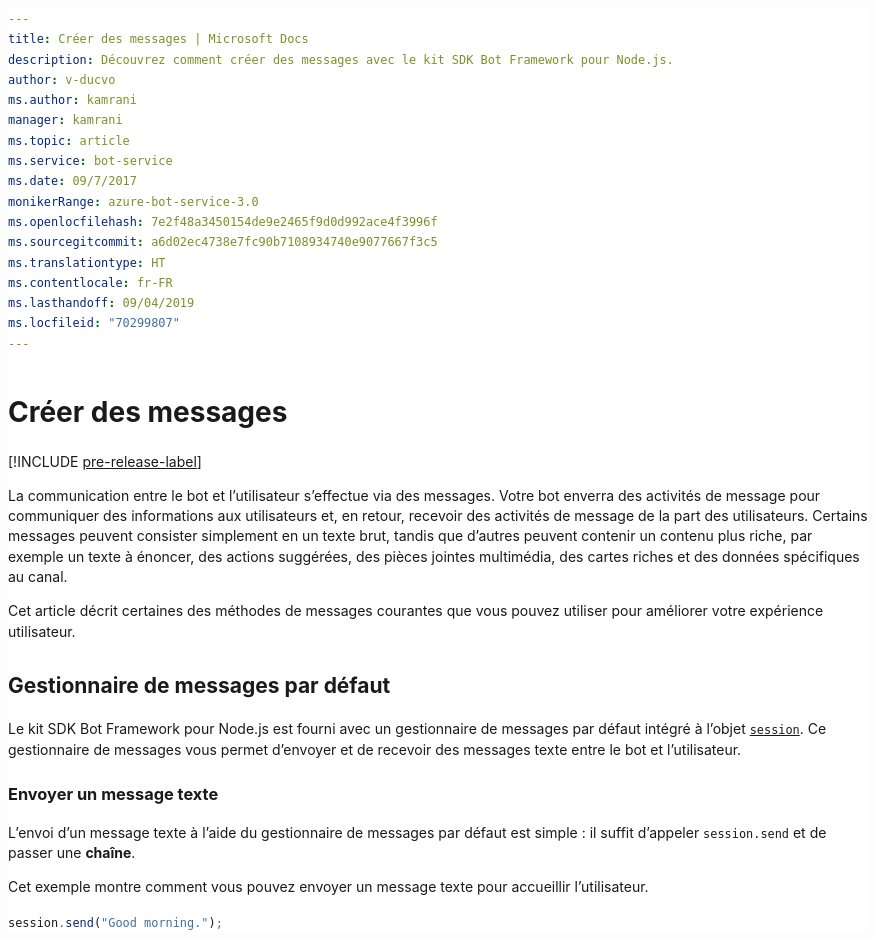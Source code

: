 ```yaml
---
title: Créer des messages | Microsoft Docs
description: Découvrez comment créer des messages avec le kit SDK Bot Framework pour Node.js.
author: v-ducvo
ms.author: kamrani
manager: kamrani
ms.topic: article
ms.service: bot-service
ms.date: 09/7/2017
monikerRange: azure-bot-service-3.0
ms.openlocfilehash: 7e2f48a3450154de9e2465f9d0d992ace4f3996f
ms.sourcegitcommit: a6d02ec4738e7fc90b7108934740e9077667f3c5
ms.translationtype: HT
ms.contentlocale: fr-FR
ms.lasthandoff: 09/04/2019
ms.locfileid: "70299807"
---
```

# <a name="create-messages"></a>Créer des messages

[!INCLUDE [pre-release-label](../includes/pre-release-label-v3.md)]

La communication entre le bot et l’utilisateur s’effectue via des messages. Votre bot enverra des activités de message pour communiquer des informations aux utilisateurs et, en retour, recevoir des activités de message de la part des utilisateurs. Certains messages peuvent consister simplement en un texte brut, tandis que d’autres peuvent contenir un contenu plus riche, par exemple un texte à énoncer, des actions suggérées, des pièces jointes multimédia, des cartes riches et des données spécifiques au canal.

Cet article décrit certaines des méthodes de messages courantes que vous pouvez utiliser pour améliorer votre expérience utilisateur.

## <a name="default-message-handler"></a>Gestionnaire de messages par défaut

Le kit SDK Bot Framework pour Node.js est fourni avec un gestionnaire de messages par défaut intégré à l’objet [`session`](https://docs.botframework.com/node/builder/chat-reference/classes/_botbuilder_d_.session.html). Ce gestionnaire de messages vous permet d’envoyer et de recevoir des messages texte entre le bot et l’utilisateur.

### <a name="send-a-text-message"></a>Envoyer un message texte

L’envoi d’un message texte à l’aide du gestionnaire de messages par défaut est simple : il suffit d’appeler `session.send` et de passer une **chaîne**.

Cet exemple montre comment vous pouvez envoyer un message texte pour accueillir l’utilisateur.
```javascript
session.send("Good morning.");
```
